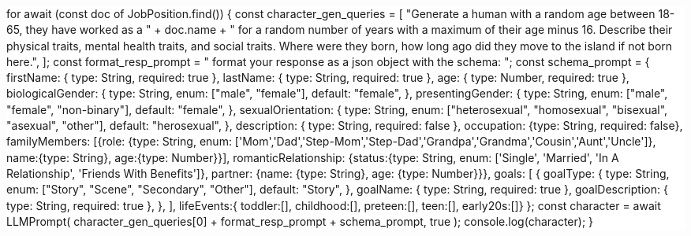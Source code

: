   for await (const doc of JobPosition.find()) {
    const character_gen_queries = [
      "Generate a human with a random age between 18-65, they have worked as a " +
        doc.name +
        " for a random number of years with a maximum of their age minus 16. Describe their physical traits, mental health traits, and social traits. Where were they born, how long ago did they move to the island if not born here.",
    ];
    const format_resp_prompt =
      " format your response as a json object with the schema: ";
    const schema_prompt = {
  firstName: { type: String, required: true },
  lastName: { type: String, required: true },
  age: { type: Number, required: true },
  biologicalGender: {
    type: String,
    enum: ["male", "female"],
    default: "female",
  },
  presentingGender: {
    type: String,
    enum: ["male", "female", "non-binary"],
    default: "female",
  },
  sexualOrientation: {
    type: String,
    enum: ["heterosexual", "homosexual", "bisexual", "asexual", "other"],
    default: "herosexual",
  },
  description: { type: String, required: false },
  occupation: {type: String, required: false},
  familyMembers: [{role: {type: String, enum: ['Mom','Dad','Step-Mom','Step-Dad','Grandpa','Grandma','Cousin','Aunt','Uncle']}, name:{type: String}, age:{type: Number}}],
  romanticRelationship: {status:{type: String, enum: ['Single', 'Married', 'In A Relationship', 'Friends With Benefits']}, partner: {name: {type: String}, age: {type: Number}}},
  goals: [
    {
      goalType: {
        type: String,
        enum: ["Story", "Scene", "Secondary", "Other"],
        default: "Story",
      },
      goalName: { type: String, required: true },
      goalDescription: { type: String, required: true },
    },
  ],
  lifeEvents:{
  toddler:[],
  childhood:[],
  preteen:[],
  teen:[],
  early20s:[]}
};
    const character = await LLMPrompt(
      character_gen_queries[0] + format_resp_prompt + schema_prompt, true
    );
    console.log(character);
  }
